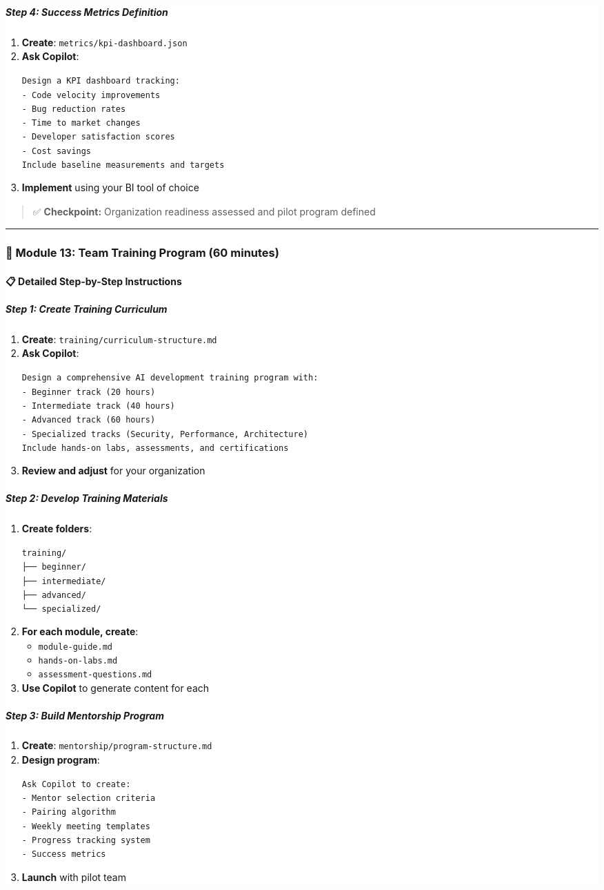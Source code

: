 ##### Step 4: Success Metrics Definition
1. **Create**: `metrics/kpi-dashboard.json`
2. **Ask Copilot**:
   ```
   Design a KPI dashboard tracking:
   - Code velocity improvements
   - Bug reduction rates
   - Time to market changes
   - Developer satisfaction scores
   - Cost savings
   Include baseline measurements and targets
   ```
3. **Implement** using your BI tool of choice

> ✅ **Checkpoint:** Organization readiness assessed and pilot program defined

---

### 👥 Module 13: Team Training Program (60 minutes)

#### 📋 Detailed Step-by-Step Instructions

##### Step 1: Create Training Curriculum
1. **Create**: `training/curriculum-structure.md`
2. **Ask Copilot**:
   ```
   Design a comprehensive AI development training program with:
   - Beginner track (20 hours)
   - Intermediate track (40 hours)
   - Advanced track (60 hours)
   - Specialized tracks (Security, Performance, Architecture)
   Include hands-on labs, assessments, and certifications
   ```
3. **Review and adjust** for your organization

##### Step 2: Develop Training Materials
1. **Create folders**:
   ```
   training/
   ├── beginner/
   ├── intermediate/
   ├── advanced/
   └── specialized/
   ```
2. **For each module, create**:
   - `module-guide.md`
   - `hands-on-labs.md`
   - `assessment-questions.md`
3. **Use Copilot** to generate content for each

##### Step 3: Build Mentorship Program
1. **Create**: `mentorship/program-structure.md`
2. **Design program**:
   ```
   Ask Copilot to create:
   - Mentor selection criteria
   - Pairing algorithm
   - Weekly meeting templates
   - Progress tracking system
   - Success metrics
   ```
3. **Launch** with pilot team
